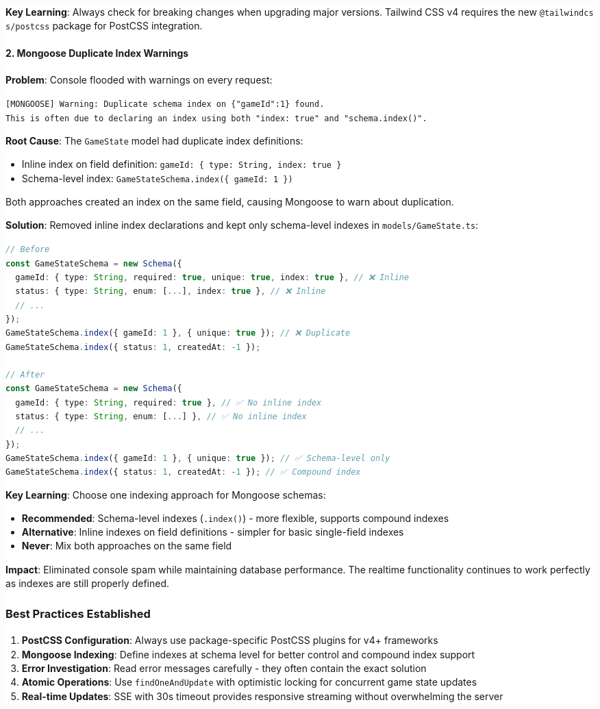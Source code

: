 **Key Learning**: Always check for breaking changes when upgrading major versions. Tailwind CSS v4 requires the new `@tailwindcss/postcss` package for PostCSS integration.

#### 2. Mongoose Duplicate Index Warnings
**Problem**: Console flooded with warnings on every request:
```
[MONGOOSE] Warning: Duplicate schema index on {"gameId":1} found.
This is often due to declaring an index using both "index: true" and "schema.index()".
```

**Root Cause**: The `GameState` model had duplicate index definitions:
- Inline index on field definition: `gameId: { type: String, index: true }`
- Schema-level index: `GameStateSchema.index({ gameId: 1 })`

Both approaches created an index on the same field, causing Mongoose to warn about duplication.

**Solution**: Removed inline index declarations and kept only schema-level indexes in `models/GameState.ts`:
```typescript
// Before
const GameStateSchema = new Schema({
  gameId: { type: String, required: true, unique: true, index: true }, // ❌ Inline
  status: { type: String, enum: [...], index: true }, // ❌ Inline
  // ...
});
GameStateSchema.index({ gameId: 1 }, { unique: true }); // ❌ Duplicate
GameStateSchema.index({ status: 1, createdAt: -1 });

// After
const GameStateSchema = new Schema({
  gameId: { type: String, required: true }, // ✅ No inline index
  status: { type: String, enum: [...] }, // ✅ No inline index
  // ...
});
GameStateSchema.index({ gameId: 1 }, { unique: true }); // ✅ Schema-level only
GameStateSchema.index({ status: 1, createdAt: -1 }); // ✅ Compound index
```

**Key Learning**: Choose one indexing approach for Mongoose schemas:
- **Recommended**: Schema-level indexes (`.index()`) - more flexible, supports compound indexes
- **Alternative**: Inline indexes on field definitions - simpler for basic single-field indexes
- **Never**: Mix both approaches on the same field

**Impact**: Eliminated console spam while maintaining database performance. The realtime functionality continues to work perfectly as indexes are still properly defined.

### Best Practices Established

1. **PostCSS Configuration**: Always use package-specific PostCSS plugins for v4+ frameworks
2. **Mongoose Indexing**: Define indexes at schema level for better control and compound index support
3. **Error Investigation**: Read error messages carefully - they often contain the exact solution
4. **Atomic Operations**: Use `findOneAndUpdate` with optimistic locking for concurrent game state updates
5. **Real-time Updates**: SSE with 30s timeout provides responsive streaming without overwhelming the server
